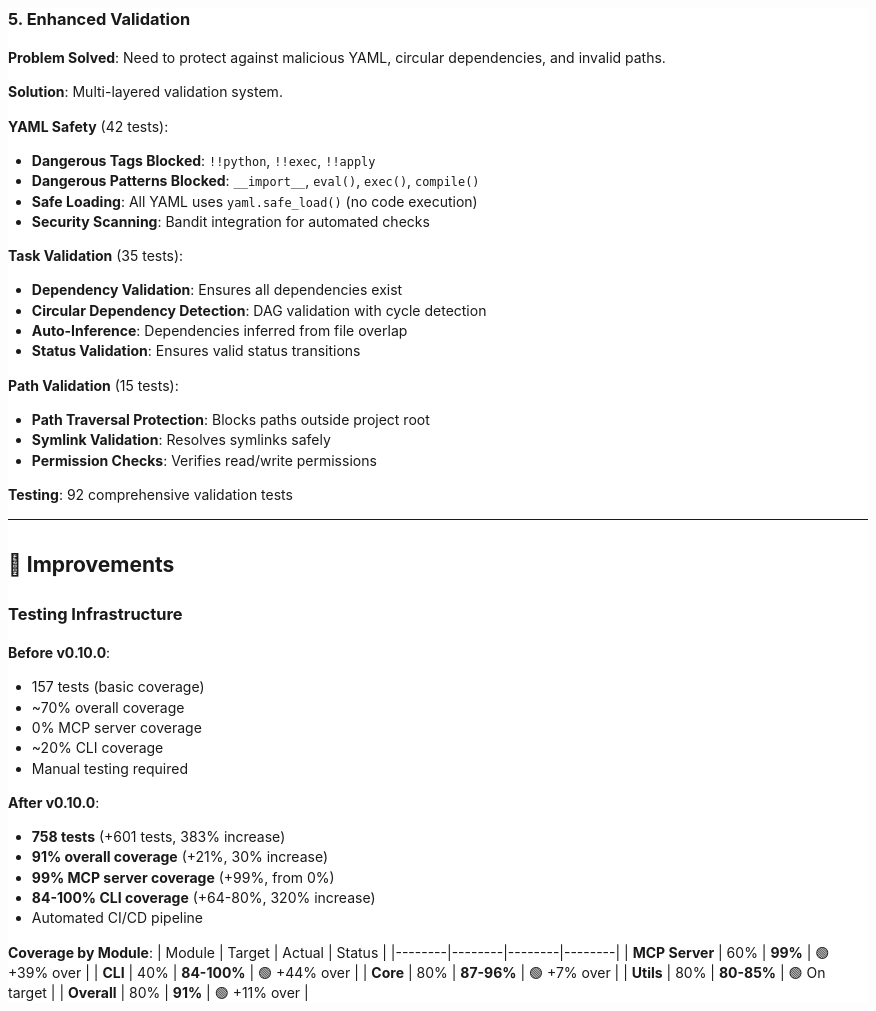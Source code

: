 ### 5. Enhanced Validation

**Problem Solved**: Need to protect against malicious YAML, circular dependencies, and invalid paths.

**Solution**: Multi-layered validation system.

**YAML Safety** (42 tests):
- **Dangerous Tags Blocked**: `!!python`, `!!exec`, `!!apply`
- **Dangerous Patterns Blocked**: `__import__`, `eval()`, `exec()`, `compile()`
- **Safe Loading**: All YAML uses `yaml.safe_load()` (no code execution)
- **Security Scanning**: Bandit integration for automated checks

**Task Validation** (35 tests):
- **Dependency Validation**: Ensures all dependencies exist
- **Circular Dependency Detection**: DAG validation with cycle detection
- **Auto-Inference**: Dependencies inferred from file overlap
- **Status Validation**: Ensures valid status transitions

**Path Validation** (15 tests):
- **Path Traversal Protection**: Blocks paths outside project root
- **Symlink Validation**: Resolves symlinks safely
- **Permission Checks**: Verifies read/write permissions

**Testing**: 92 comprehensive validation tests

---

## 🚀 Improvements

### Testing Infrastructure

**Before v0.10.0**:
- 157 tests (basic coverage)
- ~70% overall coverage
- 0% MCP server coverage
- ~20% CLI coverage
- Manual testing required

**After v0.10.0**:
- **758 tests** (+601 tests, 383% increase)
- **91% overall coverage** (+21%, 30% increase)
- **99% MCP server coverage** (+99%, from 0%)
- **84-100% CLI coverage** (+64-80%, 320% increase)
- Automated CI/CD pipeline

**Coverage by Module**:
| Module | Target | Actual | Status |
|--------|--------|--------|--------|
| **MCP Server** | 60% | **99%** | 🟢 +39% over |
| **CLI** | 40% | **84-100%** | 🟢 +44% over |
| **Core** | 80% | **87-96%** | 🟢 +7% over |
| **Utils** | 80% | **80-85%** | 🟢 On target |
| **Overall** | 80% | **91%** | 🟢 +11% over |
